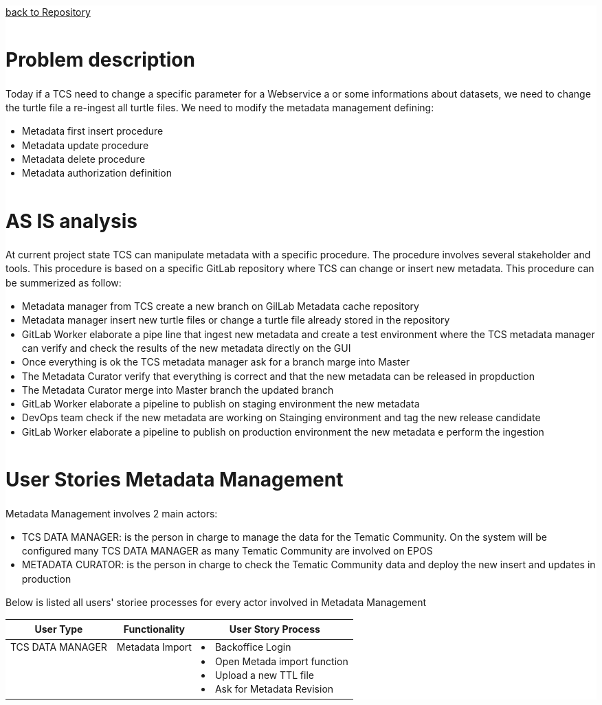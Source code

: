 [back to Repository](../README.md)

# Problem description

Today if a TCS need to change a specific parameter for a Webservice a or some informations about datasets, we need to change the turtle file a re-ingest all turtle files.
We need to modify the metadata management defining:

- Metadata first insert procedure
- Metadata update procedure
- Metadata delete procedure
- Metadata authorization definition
  
# AS IS analysis

At current project state TCS can manipulate metadata with a specific procedure. The procedure involves several stakeholder and tools. This procedure is based on a specific GitLab repository where TCS can change or insert new metadata. This procedure can be summerized as follow:

- Metadata manager from TCS create a new branch on GilLab Metadata cache repository
- Metadata manager insert new turtle files or change a  turtle file already stored in the repository
- GitLab Worker elaborate a pipe line that ingest new metadata and create a test environment where the TCS metadata manager can verify and check the results of the new metadata directly on the GUI
- Once everything is ok the TCS metadata manager ask for a branch marge into Master
- The Metadata Curator verify that everything is correct and that the new metadata can be released in propduction
- The Metadata Curator merge into Master branch the updated branch
- GitLab Worker elaborate a pipeline to publish on staging environment the new metadata
- DevOps team check if the new metadata are working on Stainging environment and tag the new release candidate 
- GitLab Worker elaborate a pipeline to publish on production environment the new metadata e perform the ingestion

# User Stories Metadata Management

Metadata Management involves 2 main actors:

- TCS DATA MANAGER: is the person in charge to manage the data for the Tematic Community. On the system will be configured many TCS DATA MANAGER as many Tematic Community are involved on EPOS
- METADATA CURATOR: is the person in charge to check the Tematic Community data and deploy the new insert and updates in production

Below is listed all users' storiee processes for every actor involved in Metadata Management

<table>
    <thead>
        <tr>
            <th>User Type</th>
            <th>Functionality</th>
            <th>User Story Process</th>
        </tr>
    </thead>
    <tbody>
        <tr>
            <td rowspan=3>TCS DATA MANAGER</td>
            <td rowspan=1>Metadata Import</td>
            <td>
                <li>Backoffice Login</li>
                <li>Open Metada import function</li>
                <li>Upload a new TTL file</li>
                <li>Ask for Metadata Revision</li>
            </td>
        </tr>